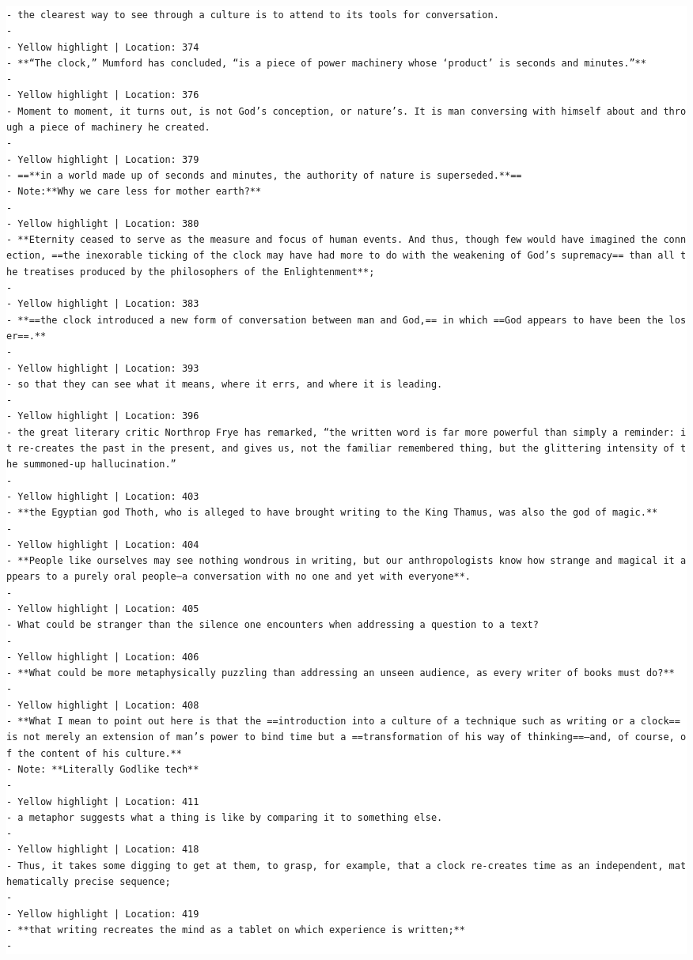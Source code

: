 	- the clearest way to see through a culture is to attend to its tools for conversation.
	-
	- Yellow highlight | Location: 374
	- **“The clock,” Mumford has concluded, “is a piece of power machinery whose ‘product’ is seconds and minutes.”**
	-
	- Yellow highlight | Location: 376
	- Moment to moment, it turns out, is not God’s conception, or nature’s. It is man conversing with himself about and through a piece of machinery he created.
	-
	- Yellow highlight | Location: 379
	- ==**in a world made up of seconds and minutes, the authority of nature is superseded.**==
	- Note:**Why we care less for mother earth?**
	-
	- Yellow highlight | Location: 380
	- **Eternity ceased to serve as the measure and focus of human events. And thus, though few would have imagined the connection, ==the inexorable ticking of the clock may have had more to do with the weakening of God’s supremacy== than all the treatises produced by the philosophers of the Enlightenment**;
	-
	- Yellow highlight | Location: 383
	- **==the clock introduced a new form of conversation between man and God,== in which ==God appears to have been the loser==.**
	-
	- Yellow highlight | Location: 393
	- so that they can see what it means, where it errs, and where it is leading.
	-
	- Yellow highlight | Location: 396
	- the great literary critic Northrop Frye has remarked, “the written word is far more powerful than simply a reminder: it re-creates the past in the present, and gives us, not the familiar remembered thing, but the glittering intensity of the summoned-up hallucination.”
	-
	- Yellow highlight | Location: 403
	- **the Egyptian god Thoth, who is alleged to have brought writing to the King Thamus, was also the god of magic.**
	-
	- Yellow highlight | Location: 404
	- **People like ourselves may see nothing wondrous in writing, but our anthropologists know how strange and magical it appears to a purely oral people—a conversation with no one and yet with everyone**.
	-
	- Yellow highlight | Location: 405
	- What could be stranger than the silence one encounters when addressing a question to a text?
	-
	- Yellow highlight | Location: 406
	- **What could be more metaphysically puzzling than addressing an unseen audience, as every writer of books must do?**
	-
	- Yellow highlight | Location: 408
	- **What I mean to point out here is that the ==introduction into a culture of a technique such as writing or a clock== is not merely an extension of man’s power to bind time but a ==transformation of his way of thinking==—and, of course, of the content of his culture.**
	- Note: **Literally Godlike tech**
	-
	- Yellow highlight | Location: 411
	- a metaphor suggests what a thing is like by comparing it to something else.
	-
	- Yellow highlight | Location: 418
	- Thus, it takes some digging to get at them, to grasp, for example, that a clock re-creates time as an independent, mathematically precise sequence;
	-
	- Yellow highlight | Location: 419
	- **that writing recreates the mind as a tablet on which experience is written;**
	-